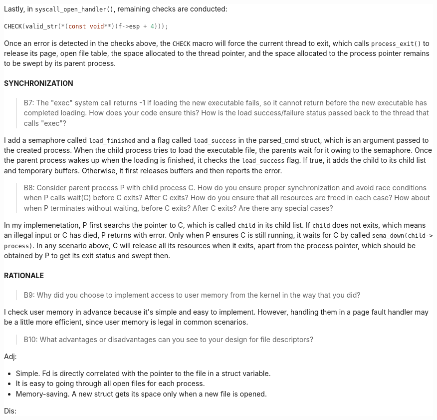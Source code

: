 Lastly, in `syscall_open_handler()`, remaining checks are conducted:

```c
CHECK(valid_str(*(const void**)(f->esp + 4)));
```

Once an error is detected in the checks above, the `CHECK`  macro will force the current thread to exit, which calls `process_exit()` to release its page, open file table, the space allocated to the thread pointer, and the space allocated to the process pointer remains to be swept by its parent process.

#### SYNCHRONIZATION

> B7: The "exec" system call returns -1 if loading the new executable
> fails, so it cannot return before the new executable has completed
> loading.  How does your code ensure this?  How is the load
> success/failure status passed back to the thread that calls "exec"?

I add a semaphore called `load_finished` and a flag called `load_success` in the parsed_cmd struct, which is an argument passed to the created process. When the child process tries to load the executable file, the parents wait for it owing to the semaphore. Once the parent process wakes up when the loading is finished, it checks the `load_success` flag. If true, it adds the child to its child list and temporary buffers. Otherwise, it first releases buffers and then reports the error.

> B8: Consider parent process P with child process C.  How do you
> ensure proper synchronization and avoid race conditions when P
> calls wait(C) before C exits?  After C exits?  How do you ensure
> that all resources are freed in each case?  How about when P
> terminates without waiting, before C exits?  After C exits?  Are
> there any special cases?

In my implemenetation, P first searchs the pointer to C, which is called `child` in its child list. If `child` does not exits, which means an illegal input or C has died, P returns with error. Only when P ensures C is still running, it waits for C by called  `sema_down(child->process)`. In any scenario above, C will release all its resources when it exits, apart from the process pointer, which should be obtained by P to get its exit status and swept then.

#### RATIONALE

> B9: Why did you choose to implement access to user memory from the
> kernel in the way that you did?

I check user memory in advance because it's simple and easy to implement. However, handling them in a page fault handler may be a little more efficient, since user memory is legal in common scenarios.

> B10: What advantages or disadvantages can you see to your design
> for file descriptors?

Adj:

* Simple. Fd is directly correlated with the pointer to the file in a struct variable.
* It is easy to going through all open files for each process.
* Memory-saving. A new struct gets its space only when a new file is opened.

Dis:
